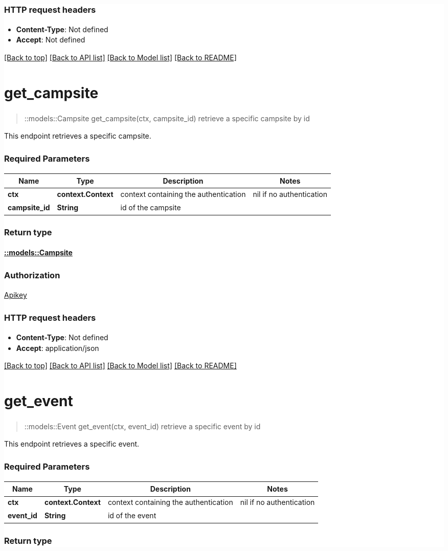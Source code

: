 ### HTTP request headers

 - **Content-Type**: Not defined
 - **Accept**: Not defined

[[Back to top]](#) [[Back to API list]](../README.md#documentation-for-api-endpoints) [[Back to Model list]](../README.md#documentation-for-models) [[Back to README]](../README.md)

# **get_campsite**
> ::models::Campsite get_campsite(ctx, campsite_id)
retrieve a specific campsite by id

This endpoint retrieves a specific campsite.

### Required Parameters

Name | Type | Description  | Notes
------------- | ------------- | ------------- | -------------
 **ctx** | **context.Context** | context containing the authentication | nil if no authentication
  **campsite_id** | **String**| id of the campsite | 

### Return type

[**::models::Campsite**](Campsite.md)

### Authorization

[Apikey](../README.md#Apikey)

### HTTP request headers

 - **Content-Type**: Not defined
 - **Accept**: application/json

[[Back to top]](#) [[Back to API list]](../README.md#documentation-for-api-endpoints) [[Back to Model list]](../README.md#documentation-for-models) [[Back to README]](../README.md)

# **get_event**
> ::models::Event get_event(ctx, event_id)
retrieve a specific event by id

This endpoint retrieves a specific event.

### Required Parameters

Name | Type | Description  | Notes
------------- | ------------- | ------------- | -------------
 **ctx** | **context.Context** | context containing the authentication | nil if no authentication
  **event_id** | **String**| id of the event | 

### Return type
